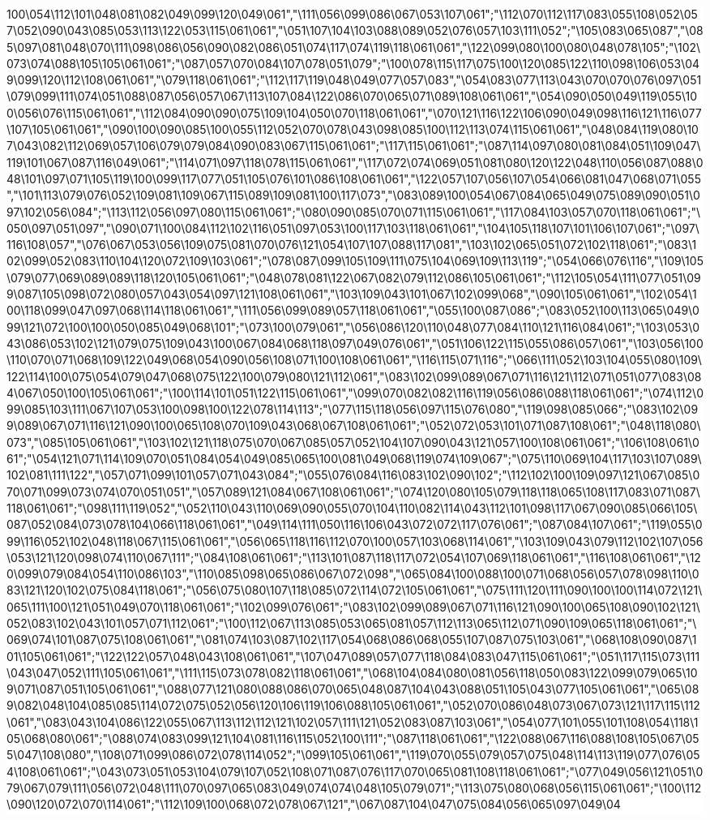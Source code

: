 100\054\112\101\048\081\082\049\099\120\049\061","\111\056\099\086\067\053\107\061";"\112\070\112\117\083\055\108\052\057\052\090\043\085\053\113\122\053\115\061\061","\051\107\104\103\088\089\052\076\057\103\111\052";"\105\083\065\087","\085\097\081\048\070\111\098\086\056\090\082\086\051\074\117\074\119\118\061\061","\122\099\080\100\080\048\078\105";"\102\073\074\088\105\105\061\061";"\087\057\070\084\107\078\051\079";"\100\078\115\117\075\100\120\085\122\110\098\106\053\049\099\120\112\108\061\061","\079\118\061\061";"\112\117\119\048\049\077\057\083","\054\083\077\113\043\070\070\076\097\051\079\099\111\074\051\088\087\056\057\067\113\107\084\122\086\070\065\071\089\108\061\061","\054\090\050\049\119\055\100\056\076\115\061\061","\112\084\090\090\075\109\104\050\070\118\061\061","\070\121\116\122\106\090\049\098\116\121\116\077\107\105\061\061","\090\100\090\085\100\055\112\052\070\078\043\098\085\100\112\113\074\115\061\061","\048\084\119\080\107\043\082\112\069\057\106\079\079\084\090\083\067\115\061\061";"\117\115\061\061";"\087\114\097\080\081\084\051\109\047\119\101\067\087\116\049\061";"\114\071\097\118\078\115\061\061","\117\072\074\069\051\081\080\120\122\048\110\056\087\088\048\101\097\071\105\119\100\099\117\077\051\105\076\101\086\108\061\061","\122\057\107\056\107\054\066\081\047\068\071\055","\101\113\079\076\052\109\081\109\067\115\089\109\081\100\117\073","\083\089\100\054\067\084\065\049\075\089\090\051\097\102\056\084";"\113\112\056\097\080\115\061\061";"\080\090\085\070\071\115\061\061","\117\084\103\057\070\118\061\061";"\050\097\051\097","\090\071\100\084\112\102\116\051\097\053\100\117\103\118\061\061","\104\105\118\107\101\106\107\061";"\097\116\108\057","\076\067\053\056\109\075\081\070\076\121\054\107\107\088\117\081","\103\102\065\051\072\102\118\061";"\083\102\099\052\083\110\104\120\072\109\103\061";"\078\087\099\105\109\111\075\104\069\109\113\119";"\054\066\076\116","\109\105\079\077\069\089\089\118\120\105\061\061";"\048\078\081\122\067\082\079\112\086\105\061\061";"\112\105\054\111\077\051\099\087\105\098\072\080\057\043\054\097\121\108\061\061","\103\109\043\101\067\102\099\068","\090\105\061\061","\102\054\100\118\099\047\097\068\114\118\061\061","\111\056\099\089\057\118\061\061","\055\100\087\086";"\083\052\100\113\065\049\099\121\072\100\100\050\085\049\068\101";"\073\100\079\061","\056\086\120\110\048\077\084\110\121\116\084\061";"\103\053\043\086\053\102\121\079\075\109\043\100\067\084\068\118\097\049\076\061","\051\106\122\115\055\086\057\061","\103\056\100\110\070\071\068\109\122\049\068\054\090\056\108\071\100\108\061\061","\116\115\071\116";"\066\111\052\103\104\055\080\109\122\114\100\075\054\079\047\068\075\122\100\079\080\121\112\061","\083\102\099\089\067\071\116\121\112\071\051\077\083\084\067\050\100\105\061\061";"\100\114\101\051\122\115\061\061","\099\070\082\082\116\119\056\086\088\118\061\061";"\074\112\099\085\103\111\067\107\053\100\098\100\122\078\114\113";"\077\115\118\056\097\115\076\080","\119\098\085\066";"\083\102\099\089\067\071\116\121\090\100\065\108\070\109\043\068\067\108\061\061";"\052\072\053\101\071\087\108\061";"\048\118\080\073","\085\105\061\061","\103\102\121\118\075\070\067\085\057\052\104\107\090\043\121\057\100\108\061\061";"\106\108\061\061";"\054\121\071\114\109\070\051\084\054\049\085\065\100\081\049\068\119\074\109\067";"\075\110\069\104\117\103\107\089\102\081\111\122","\057\071\099\101\057\071\043\084";"\055\076\084\116\083\102\090\102";"\112\102\100\109\097\121\067\085\070\071\099\073\074\070\051\051","\057\089\121\084\067\108\061\061";"\074\120\080\105\079\118\118\065\108\117\083\071\087\118\061\061";"\098\111\119\052","\052\110\043\110\069\090\055\070\104\110\082\114\043\112\101\098\117\067\090\085\066\105\087\052\084\073\078\104\066\118\061\061","\049\114\111\050\116\106\043\072\072\117\076\061";"\087\084\107\061";"\119\055\099\116\052\102\048\118\067\115\061\061","\056\065\118\116\112\070\100\057\103\068\114\061","\103\109\043\079\112\102\107\056\053\121\120\098\074\110\067\111";"\084\108\061\061";"\113\101\087\118\117\072\054\107\069\118\061\061","\116\108\061\061","\120\099\079\084\054\110\086\103","\110\085\098\065\086\067\072\098","\065\084\100\088\100\071\068\056\057\078\098\110\083\121\120\102\075\084\118\061";"\056\075\080\107\118\085\072\114\072\105\061\061","\075\111\120\111\090\100\100\114\072\121\065\111\100\121\051\049\070\118\061\061";"\102\099\076\061";"\083\102\099\089\067\071\116\121\090\100\065\108\090\102\121\052\083\102\043\101\057\071\112\061";"\100\112\067\113\085\053\065\081\057\112\113\065\112\071\090\109\065\118\061\061";"\069\074\101\087\075\108\061\061","\081\074\103\087\102\117\054\068\086\068\055\107\087\075\103\061","\068\108\090\087\101\105\061\061";"\122\122\057\048\043\108\061\061","\107\047\089\057\077\118\084\083\047\115\061\061";"\051\117\115\073\111\043\047\052\111\105\061\061","\111\115\073\078\082\118\061\061","\068\104\084\080\081\056\118\050\083\122\099\079\065\109\071\087\051\105\061\061","\088\077\121\080\088\086\070\065\048\087\104\043\088\051\105\043\077\105\061\061","\065\089\082\048\104\085\085\114\072\075\052\056\120\106\119\106\088\105\061\061","\052\070\086\048\073\067\073\121\117\115\112\061","\083\043\104\086\122\055\067\113\112\112\121\102\057\111\121\052\083\087\103\061","\054\077\101\055\101\108\054\118\105\068\080\061";"\088\074\083\099\121\104\081\116\115\052\100\111";"\087\118\061\061","\122\088\067\116\088\108\105\067\055\047\108\080","\108\071\099\086\072\078\114\052";"\099\105\061\061","\119\070\055\079\057\075\048\114\113\119\077\076\054\108\061\061";"\043\073\051\053\104\079\107\052\108\071\087\076\117\070\065\081\108\118\061\061";"\077\049\056\121\051\079\067\079\111\056\072\048\111\070\097\065\083\049\074\074\048\105\079\071";"\113\075\080\068\056\115\061\061";"\100\112\090\120\072\070\114\061";"\112\109\100\068\072\078\067\121","\067\087\104\047\075\084\056\065\097\049\04
